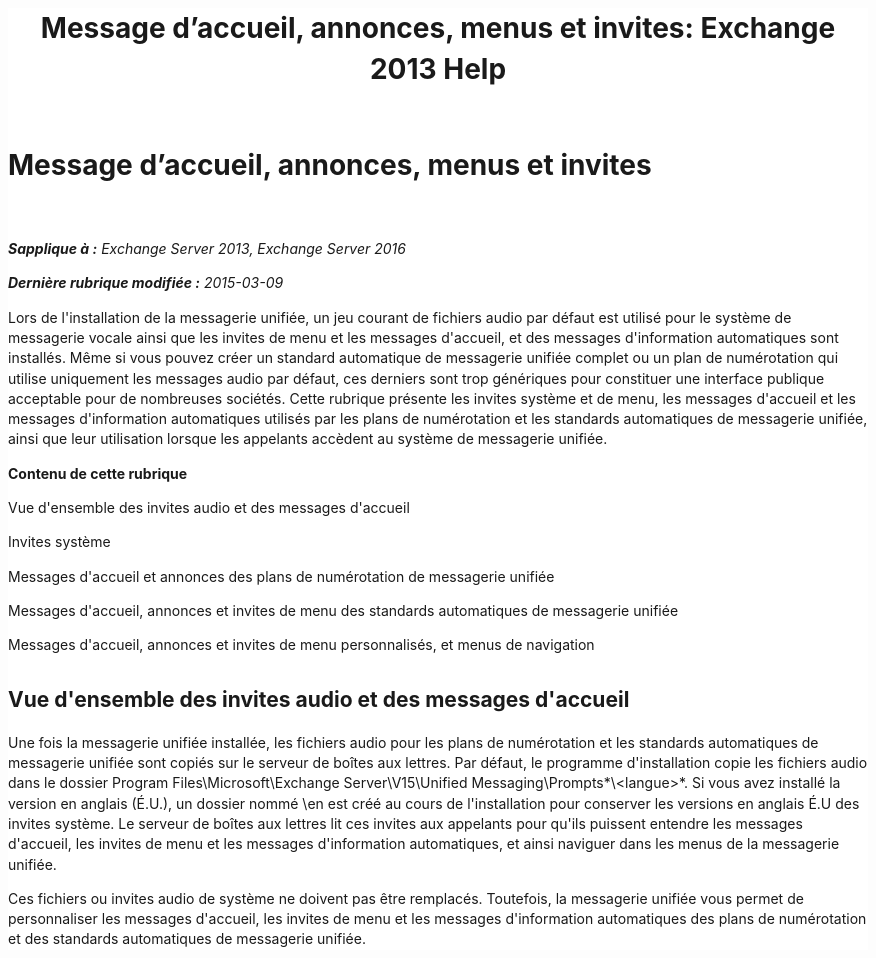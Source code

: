 ﻿---
title: 'Message d’accueil, annonces, menus et invites: Exchange 2013 Help'
TOCTitle: Message d’accueil, annonces, menus et invites
ms:assetid: df61105d-c9d8-452c-b028-50cbda47aecf
ms:mtpsurl: https://technet.microsoft.com/fr-fr/library/Bb124902(v=EXCHG.150)
ms:contentKeyID: 54652781
ms.date: 04/24/2018
mtps_version: v=EXCHG.150
ms.translationtype: HT
---

# Message d’accueil, annonces, menus et invites

 

_**Sapplique à :** Exchange Server 2013, Exchange Server 2016_

_**Dernière rubrique modifiée :** 2015-03-09_

Lors de l'installation de la messagerie unifiée, un jeu courant de fichiers audio par défaut est utilisé pour le système de messagerie vocale ainsi que les invites de menu et les messages d'accueil, et des messages d'information automatiques sont installés. Même si vous pouvez créer un standard automatique de messagerie unifiée complet ou un plan de numérotation qui utilise uniquement les messages audio par défaut, ces derniers sont trop génériques pour constituer une interface publique acceptable pour de nombreuses sociétés. Cette rubrique présente les invites système et de menu, les messages d'accueil et les messages d'information automatiques utilisés par les plans de numérotation et les standards automatiques de messagerie unifiée, ainsi que leur utilisation lorsque les appelants accèdent au système de messagerie unifiée.

**Contenu de cette rubrique**

Vue d'ensemble des invites audio et des messages d'accueil

Invites système

Messages d'accueil et annonces des plans de numérotation de messagerie unifiée

Messages d'accueil, annonces et invites de menu des standards automatiques de messagerie unifiée

Messages d'accueil, annonces et invites de menu personnalisés, et menus de navigation

## Vue d'ensemble des invites audio et des messages d'accueil

Une fois la messagerie unifiée installée, les fichiers audio pour les plans de numérotation et les standards automatiques de messagerie unifiée sont copiés sur le serveur de boîtes aux lettres. Par défaut, le programme d'installation copie les fichiers audio dans le dossier Program Files\\Microsoft\\Exchange Server\\V15\\Unified Messaging\\Prompts*\\\<langue\>*. Si vous avez installé la version en anglais (É.U.), un dossier nommé \\en est créé au cours de l'installation pour conserver les versions en anglais É.U des invites système. Le serveur de boîtes aux lettres lit ces invites aux appelants pour qu'ils puissent entendre les messages d'accueil, les invites de menu et les messages d'information automatiques, et ainsi naviguer dans les menus de la messagerie unifiée.

Ces fichiers ou invites audio de système ne doivent pas être remplacés. Toutefois, la messagerie unifiée vous permet de personnaliser les messages d'accueil, les invites de menu et les messages d'information automatiques des plans de numérotation et des standards automatiques de messagerie unifiée.
